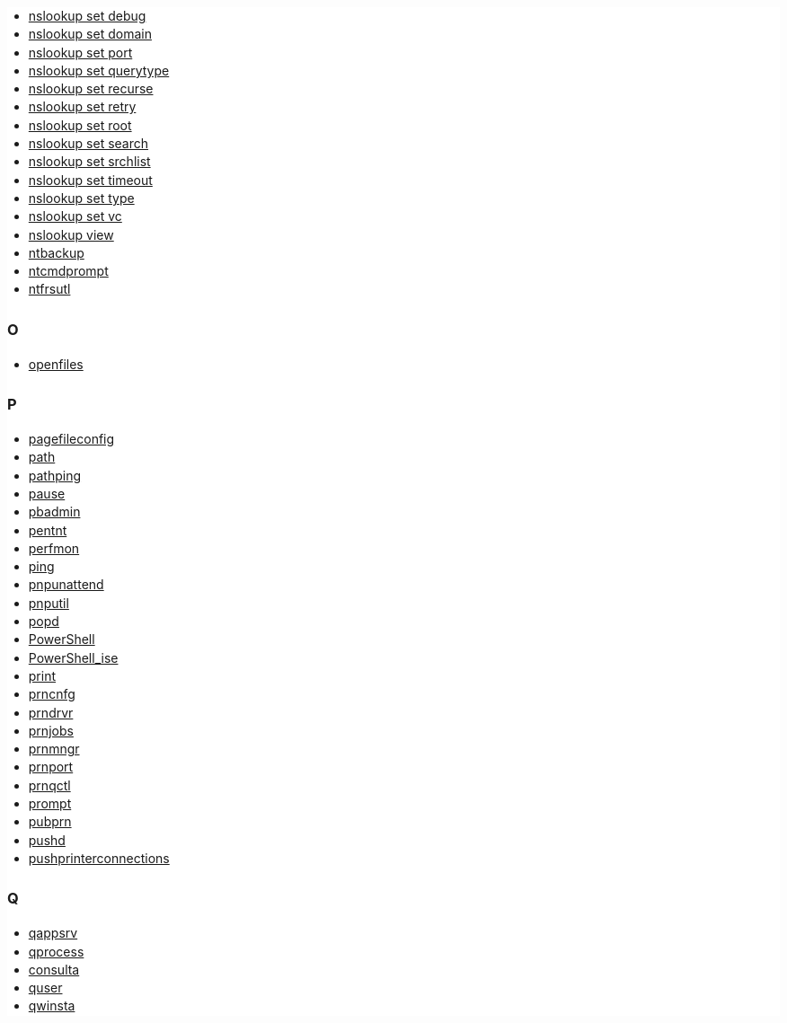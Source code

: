   -   [nslookup set debug](nslookup-set-debug.md)
  -   [nslookup set domain](nslookup-set-domain.md)
  -   [nslookup set port](nslookup-set-port.md)
  -   [nslookup set querytype](nslookup-set-querytype.md)
  -   [nslookup set recurse](nslookup-set-recurse.md)
  -   [nslookup set retry](nslookup-set-retry.md)
  -   [nslookup set root](nslookup-set-root.md)
  -   [nslookup set search](nslookup-set-search.md)
  -   [nslookup set srchlist](nslookup-set-srchlist.md)
  -   [nslookup set timeout](nslookup-set-timeout.md)
  -   [nslookup set type](nslookup-set-type.md)
  -   [nslookup set vc](nslookup-set-vc.md)
  -   [nslookup view](nslookup-view.md)
- [ntbackup](ntbackup.md)
- [ntcmdprompt](ntcmdprompt.md)
- [ntfrsutl](ntfrsutl.md)

### <a name="o"></a>O
-   [openfiles](openfiles.md)

### <a name="p"></a>P
-   [pagefileconfig](pagefileconfig.md)
-   [path](path.md)
-   [pathping](pathping.md)
-   [pause](pause.md)
-   [pbadmin](pbadmin.md)
-   [pentnt](pentnt.md)
-   [perfmon](perfmon.md)
-   [ping](ping.md)
-   [pnpunattend](pnpunattend.md)
-   [pnputil](pnputil.md)
-   [popd](popd.md)
-   [PowerShell](PowerShell.md)
-   [PowerShell_ise](PowerShell_ise.md)
-   [print](print.md)
-   [prncnfg](prncnfg.md)
-   [prndrvr](prndrvr.md)
-   [prnjobs](prnjobs.md)
-   [prnmngr](prnmngr.md)
-   [prnport](prnport.md)
-   [prnqctl](prnqctl.md)
-   [prompt](prompt.md)
-   [pubprn](pubprn.md)
-   [pushd](pushd.md)
-   [pushprinterconnections](pushprinterconnections.md)

### <a name="q"></a>Q
-   [qappsrv](qappsrv.md)
-   [qprocess](qprocess.md)
-   [consulta](query.md)
-   [quser](quser.md)
-   [qwinsta](qwinsta.md)
